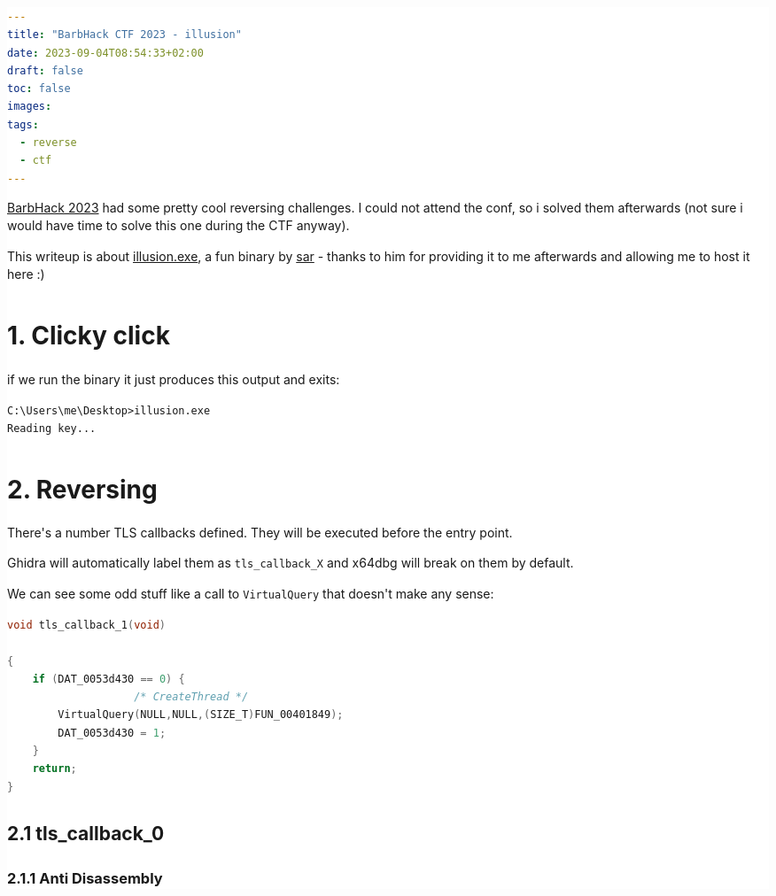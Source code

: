 ```yaml
---
title: "BarbHack CTF 2023 - illusion"
date: 2023-09-04T08:54:33+02:00
draft: false
toc: false
images:
tags:
  - reverse
  - ctf
---
```


[BarbHack 2023](https://www.barbhack.fr/2023/en/) had some pretty cool reversing challenges.
I could not attend the conf, so i solved them afterwards (not sure i would have time to solve this one during the CTF anyway).

This writeup is about [illusion.exe](illusion.exe), a fun binary by [sar](https://twitter.com/sar5430) - thanks to him for providing it to me afterwards and allowing me to host it here :)

# 1. Clicky click

if we run the binary it just produces this output and exits:
```
C:\Users\me\Desktop>illusion.exe
Reading key...
```

# 2. Reversing

There's a number TLS callbacks defined. They will be executed before the entry point.

Ghidra will automatically label them as `tls_callback_X` and x64dbg will break on them by
default.

We can see some odd stuff like a call to `VirtualQuery` that doesn't make any sense:
```C
void tls_callback_1(void)

{
    if (DAT_0053d430 == 0) {
                    /* CreateThread */
        VirtualQuery(NULL,NULL,(SIZE_T)FUN_00401849);
        DAT_0053d430 = 1;
    }
    return;
}
``` 

## 2.1 tls_callback_0

### 2.1.1 Anti Disassembly
